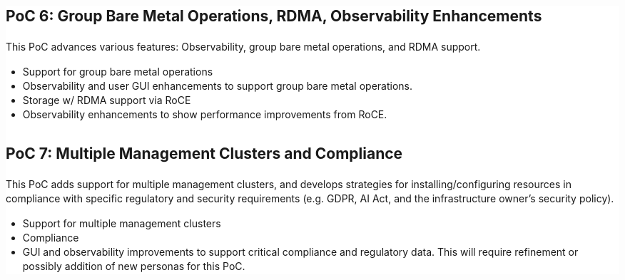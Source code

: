 ## PoC 6: Group Bare Metal Operations, RDMA, Observability Enhancements
This PoC advances various features: Observability, group bare metal operations, and RDMA support.
- Support for group bare metal operations
- Observability and user GUI enhancements to support group bare metal operations.
- Storage w/ RDMA support via RoCE
- Observability enhancements to show performance improvements from RoCE.

## PoC 7: Multiple Management Clusters and Compliance
This PoC adds support for multiple management clusters, and develops strategies for installing/configuring resources in compliance with specific regulatory and security requirements (e.g. GDPR, AI Act, and the infrastructure owner’s security policy).
- Support for multiple management clusters
- Compliance
- GUI and observability improvements to support critical compliance and regulatory data.   This will require refinement or possibly addition of new personas for this PoC.
